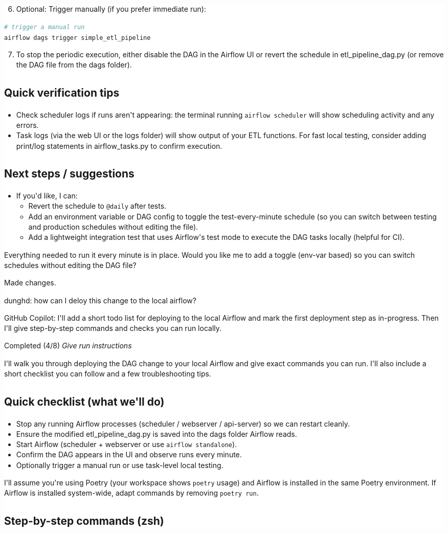 6. Optional: Trigger manually (if you prefer immediate run):

```bash
# trigger a manual run
airflow dags trigger simple_etl_pipeline
```

7. To stop the periodic execution, either disable the DAG in the Airflow UI or revert the schedule in etl_pipeline_dag.py (or remove the DAG file from the dags folder).

## Quick verification tips

- Check scheduler logs if runs aren't appearing: the terminal running `airflow scheduler` will show scheduling activity and any errors.
- Task logs (via the web UI or the logs folder) will show output of your ETL functions. For fast local testing, consider adding print/log statements in airflow_tasks.py to confirm execution.

## Next steps / suggestions

- If you'd like, I can:
  - Revert the schedule to `@daily` after tests.
  - Add an environment variable or DAG config to toggle the test-every-minute schedule (so you can switch between testing and production schedules without editing the file).
  - Add a lightweight integration test that uses Airflow's test mode to execute the DAG tasks locally (helpful for CI).

Everything needed to run it every minute is in place. Would you like me to add a toggle (env-var based) so you can switch schedules without editing the DAG file?

Made changes.

dunghd: how can I deloy this change to the local airflow?

GitHub Copilot: I'll add a short todo list for deploying to the local Airflow and mark the first deployment step as in-progress. Then I'll give step-by-step commands and checks you can run locally.

Completed (4/8) _Give run instructions_

I'll walk you through deploying the DAG change to your local Airflow and give exact commands you can run. I'll also include a short checklist you can follow and a few troubleshooting tips.

## Quick checklist (what we'll do)

- Stop any running Airflow processes (scheduler / webserver / api-server) so we can restart cleanly.
- Ensure the modified etl_pipeline_dag.py is saved into the dags folder Airflow reads.
- Start Airflow (scheduler + webserver or use `airflow standalone`).
- Confirm the DAG appears in the UI and observe runs every minute.
- Optionally trigger a manual run or use task-level local testing.

I'll assume you're using Poetry (your workspace shows `poetry` usage) and Airflow is installed in the same Poetry environment. If Airflow is installed system-wide, adapt commands by removing `poetry run`.

## Step-by-step commands (zsh)
